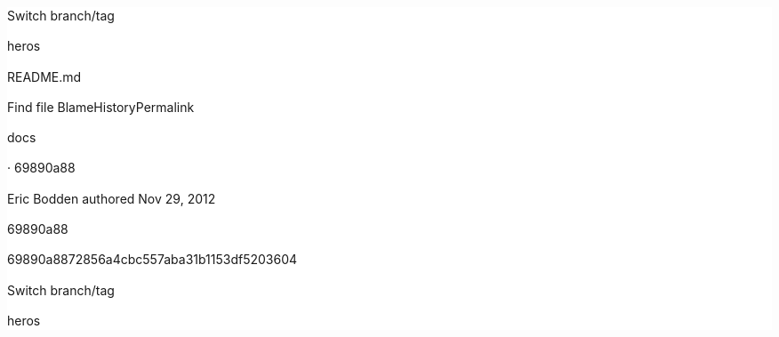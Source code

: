 
Switch branch/tag










heros


README.md



Find file
BlameHistoryPermalink










docs

·
69890a88


Eric Bodden authored Nov 29, 2012






69890a88




















69890a8872856a4cbc557aba31b1153df5203604


Switch branch/tag










heros


